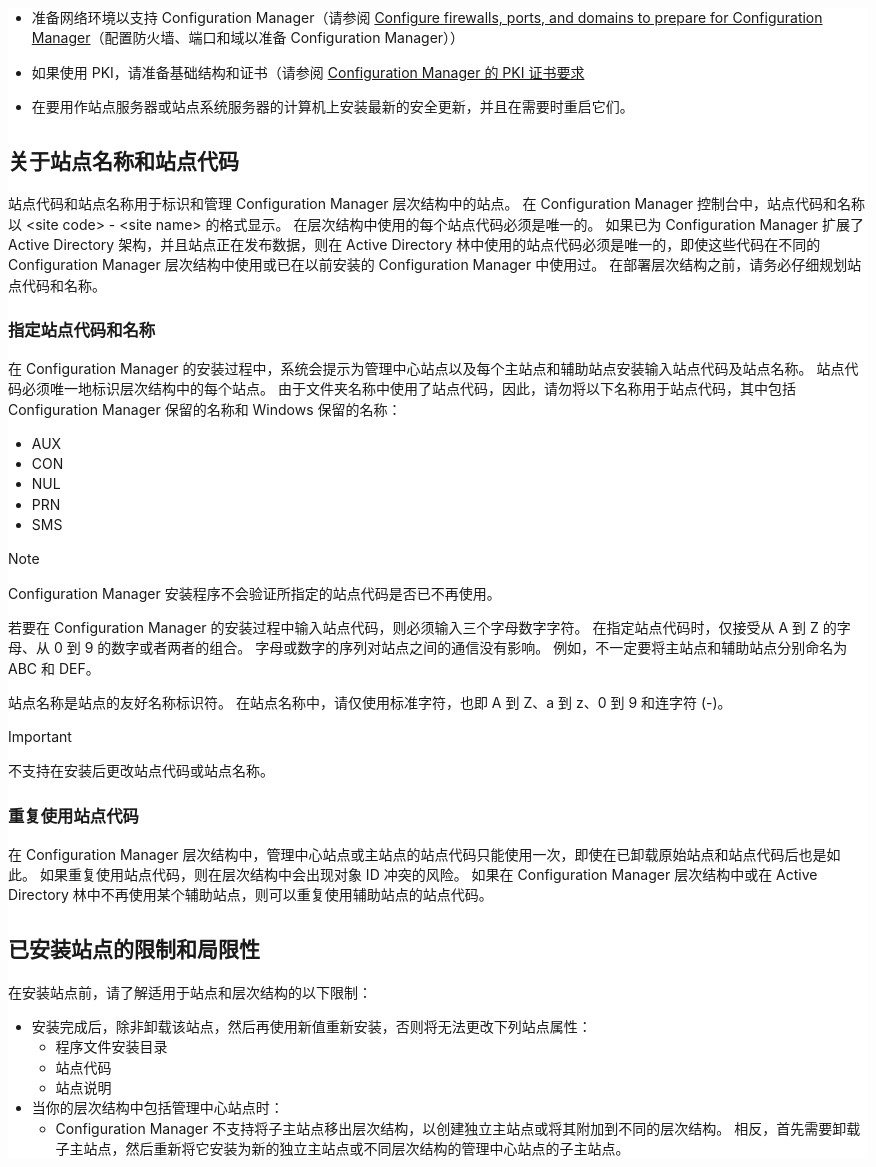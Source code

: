 -   准备网络环境以支持 Configuration Manager（请参阅 [Configure firewalls, ports, and domains to prepare for Configuration Manager](/sccm/core/plan-design/network/configure-firewalls-ports-domains)（配置防火墙、端口和域以准备 Configuration Manager））  

-   如果使用 PKI，请准备基础结构和证书（请参阅 [Configuration Manager 的 PKI 证书要求](../../../../core/plan-design/network/pki-certificate-requirements.md)

-   在要用作站点服务器或站点系统服务器的计算机上安装最新的安全更新，并且在需要时重启它们。



## <a name="a-namebkmksitecodesa--about-site-names-and-site-codes"></a><a name="bkmk_sitecodes"></a>关于站点名称和站点代码
站点代码和站点名称用于标识和管理 Configuration Manager 层次结构中的站点。 在 Configuration Manager 控制台中，站点代码和名称以 &lt;site code\> - &lt;site name\> 的格式显示。 在层次结构中使用的每个站点代码必须是唯一的。 如果已为 Configuration Manager 扩展了 Active Directory 架构，并且站点正在发布数据，则在 Active Directory 林中使用的站点代码必须是唯一的，即使这些代码在不同的 Configuration Manager 层次结构中使用或已在以前安装的 Configuration Manager 中使用过。 在部署层次结构之前，请务必仔细规划站点代码和名称。

### <a name="specify-a-site-code-and-site-name"></a>指定站点代码和名称
在 Configuration Manager 的安装过程中，系统会提示为管理中心站点以及每个主站点和辅助站点安装输入站点代码及站点名称。 站点代码必须唯一地标识层次结构中的每个站点。 由于文件夹名称中使用了站点代码，因此，请勿将以下名称用于站点代码，其中包括 Configuration Manager 保留的名称和 Windows 保留的名称：
  -  AUX
  -  CON
  -  NUL
  -  PRN
  -  SMS

> [!NOTE]
> Configuration Manager 安装程序不会验证所指定的站点代码是否已不再使用。



若要在 Configuration Manager 的安装过程中输入站点代码，则必须输入三个字母数字字符。 在指定站点代码时，仅接受从 A 到 Z 的字母、从 0 到 9 的数字或者两者的组合。 字母或数字的序列对站点之间的通信没有影响。 例如，不一定要将主站点和辅助站点分别命名为 ABC 和 DEF。

站点名称是站点的友好名称标识符。 在站点名称中，请仅使用标准字符，也即 A 到 Z、a 到 z、0 到 9 和连字符 (-)。
> [!IMPORTANT]
> 不支持在安装后更改站点代码或站点名称。

### <a name="reuse-a-site-code"></a>重复使用站点代码
在 Configuration Manager 层次结构中，管理中心站点或主站点的站点代码只能使用一次，即使在已卸载原始站点和站点代码后也是如此。 如果重复使用站点代码，则在层次结构中会出现对象 ID 冲突的风险。 如果在 Configuration Manager 层次结构中或在 Active Directory 林中不再使用某个辅助站点，则可以重复使用辅助站点的站点代码。


## <a name="limits-and-restrictions-for-installed-sites"></a>已安装站点的限制和局限性
在安装站点前，请了解适用于站点和层次结构的以下限制：
-   安装完成后，除非卸载该站点，然后再使用新值重新安装，否则将无法更改下列站点属性：  
    -   程序文件安装目录  
    -   站点代码  
    -   站点说明  
-   当你的层次结构中包括管理中心站点时：  
    -   Configuration Manager 不支持将子主站点移出层次结构，以创建独立主站点或将其附加到不同的层次结构。 相反，首先需要卸载子主站点，然后重新将它安装为新的独立主站点或不同层次结构的管理中心站点的子主站点。  
